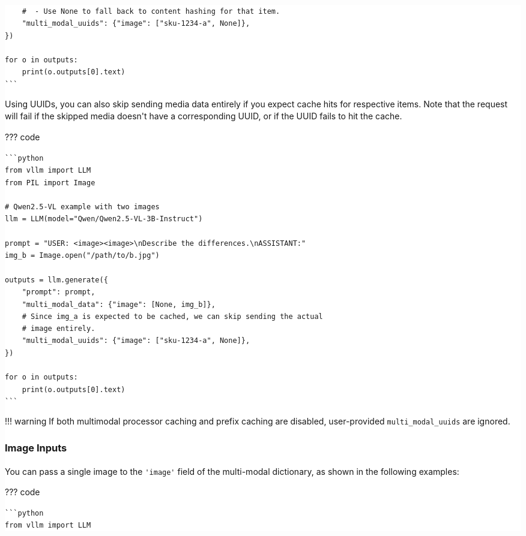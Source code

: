         #  - Use None to fall back to content hashing for that item.
        "multi_modal_uuids": {"image": ["sku-1234-a", None]},
    })

    for o in outputs:
        print(o.outputs[0].text)
    ```

Using UUIDs, you can also skip sending media data entirely if you expect cache hits for respective items. Note that the request will fail if the skipped media doesn't have a corresponding UUID, or if the UUID fails to hit the cache.

??? code

    ```python
    from vllm import LLM
    from PIL import Image

    # Qwen2.5-VL example with two images
    llm = LLM(model="Qwen/Qwen2.5-VL-3B-Instruct")

    prompt = "USER: <image><image>\nDescribe the differences.\nASSISTANT:"
    img_b = Image.open("/path/to/b.jpg")

    outputs = llm.generate({
        "prompt": prompt,
        "multi_modal_data": {"image": [None, img_b]},
        # Since img_a is expected to be cached, we can skip sending the actual
        # image entirely.
        "multi_modal_uuids": {"image": ["sku-1234-a", None]},
    })

    for o in outputs:
        print(o.outputs[0].text)
    ```

!!! warning
    If both multimodal processor caching and prefix caching are disabled, user-provided `multi_modal_uuids` are ignored.

### Image Inputs

You can pass a single image to the `'image'` field of the multi-modal dictionary, as shown in the following examples:

??? code

    ```python
    from vllm import LLM
